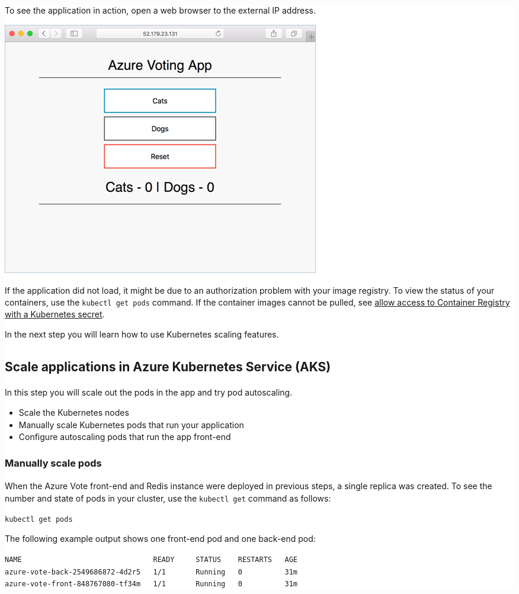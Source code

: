 To see the application in action, open a web browser to the external IP address.

![Image of Kubernetes cluster on Azure](./media/azure-vote.png)

If the application did not load, it might be due to an authorization problem with your image registry. To view the status of your containers, use the `kubectl get pods` command. If the container images cannot be pulled, see [allow access to Container Registry with a Kubernetes secret](https://docs.microsoft.com/azure/container-registry/container-registry-auth-aks#access-with-kubernetes-secret).

In the next step you will learn how to use Kubernetes scaling features.


## Scale applications in Azure Kubernetes Service (AKS)

In this step you will scale out the pods in the app and try pod autoscaling. 

 * Scale the Kubernetes nodes
 * Manually scale Kubernetes pods that run your application
 * Configure autoscaling pods that run the app front-end


### Manually scale pods

When the Azure Vote front-end and Redis instance were deployed in previous steps, a single replica was created. To see the number and state of pods in your cluster, use the `kubectl get` command as follows:

```console
kubectl get pods
```

The following example output shows one front-end pod and one back-end pod:

```
NAME                               READY     STATUS    RESTARTS   AGE
azure-vote-back-2549686872-4d2r5   1/1       Running   0          31m
azure-vote-front-848767080-tf34m   1/1       Running   0          31m
```

